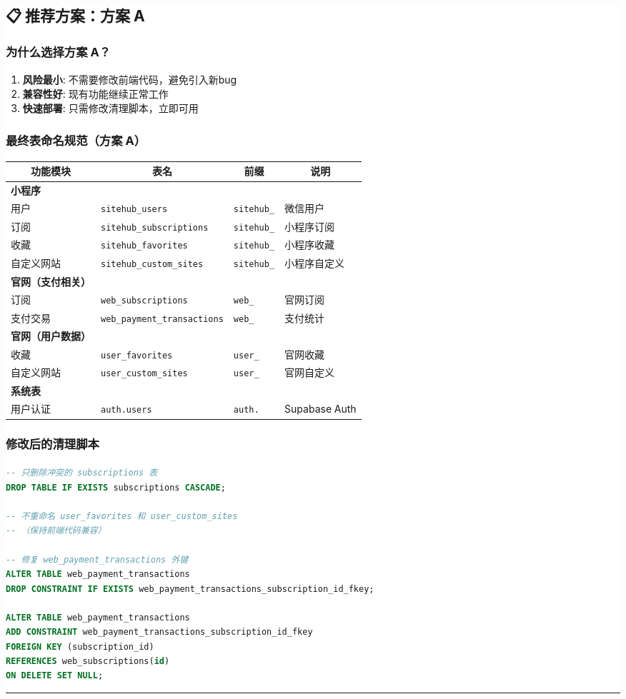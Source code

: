 
## 📋 推荐方案：方案 A

### 为什么选择方案 A？

1. **风险最小**: 不需要修改前端代码，避免引入新bug
2. **兼容性好**: 现有功能继续正常工作
3. **快速部署**: 只需修改清理脚本，立即可用

### 最终表命名规范（方案 A）

| 功能模块 | 表名 | 前缀 | 说明 |
|---------|------|------|------|
| **小程序** | | | |
| 用户 | `sitehub_users` | `sitehub_` | 微信用户 |
| 订阅 | `sitehub_subscriptions` | `sitehub_` | 小程序订阅 |
| 收藏 | `sitehub_favorites` | `sitehub_` | 小程序收藏 |
| 自定义网站 | `sitehub_custom_sites` | `sitehub_` | 小程序自定义 |
| **官网（支付相关）** | | | |
| 订阅 | `web_subscriptions` | `web_` | 官网订阅 |
| 支付交易 | `web_payment_transactions` | `web_` | 支付统计 |
| **官网（用户数据）** | | | |
| 收藏 | `user_favorites` | `user_` | 官网收藏 |
| 自定义网站 | `user_custom_sites` | `user_` | 官网自定义 |
| **系统表** | | | |
| 用户认证 | `auth.users` | `auth.` | Supabase Auth |

### 修改后的清理脚本

```sql
-- 只删除冲突的 subscriptions 表
DROP TABLE IF EXISTS subscriptions CASCADE;

-- 不重命名 user_favorites 和 user_custom_sites
-- （保持前端代码兼容）

-- 修复 web_payment_transactions 外键
ALTER TABLE web_payment_transactions
DROP CONSTRAINT IF EXISTS web_payment_transactions_subscription_id_fkey;

ALTER TABLE web_payment_transactions
ADD CONSTRAINT web_payment_transactions_subscription_id_fkey
FOREIGN KEY (subscription_id)
REFERENCES web_subscriptions(id)
ON DELETE SET NULL;
```

---